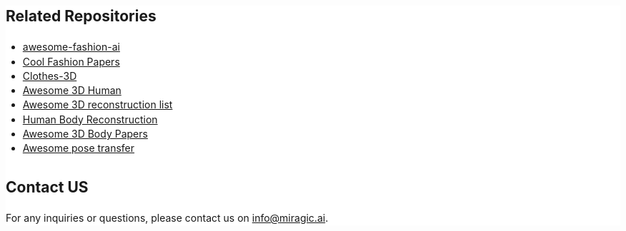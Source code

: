 


## Related Repositories

- [awesome-fashion-ai](https://github.com/ayushidalmia/awesome-fashion-ai)
- [Cool Fashion Papers](https://github.com/lzhbrian/Cool-Fashion-Papers)
- [Clothes-3D](https://github.com/lzhbrian/Clothes-3D)
- [Awesome 3D Human](https://github.com/lijiaman/awesome-3d-human)
- [Awesome 3D reconstruction list](https://github.com/openMVG/awesome_3DReconstruction_list)
- [Human Body Reconstruction](https://github.com/chenweikai/Body_Reconstruction_References)
- [Awesome 3D Body Papers](https://github.com/3DFaceBody/awesome-3dbody-papers)
- [Awesome pose transfer](https://github.com/Zhangjinso/Awesome-pose-transfer)

## Contact US
For any inquiries or questions, please contact us on info@miragic.ai.